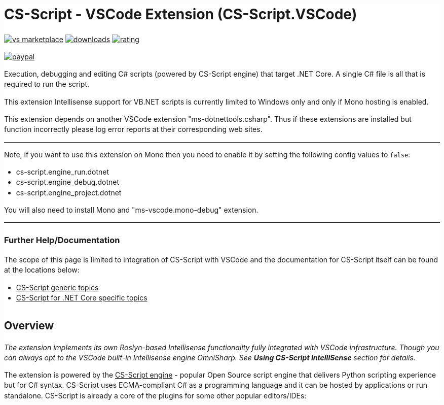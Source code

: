 # CS-Script - VSCode Extension (CS-Script.VSCode)
<p>
<a href="https://marketplace.visualstudio.com/items?itemName=oleg-shilo.cs-script" target="_blank" rel="noreferrer noopener">
    <img src="https://img.shields.io/vscode-marketplace/v/oleg-shilo.cs-script.svg?label=vs%20marketplace" alt="vs marketplace"></a> 
<a href="https://marketplace.visualstudio.com/items?itemName=oleg-shilo.cs-script" target="_blank" rel="noreferrer noopener">
    <img src="https://img.shields.io/vscode-marketplace/d/oleg-shilo.cs-script.svg" alt="downloads"></a>
<a href="https://marketplace.visualstudio.com/items?itemName=oleg-shilo.cs-script" target="_blank" rel="noreferrer noopener">
    <img src="https://img.shields.io/vscode-marketplace/r/oleg-shilo.cs-script.svg" alt="rating"></a> 
</p>

[![paypal](https://www.paypalobjects.com/en_US/i/btn/btn_donateCC_LG.gif)](https://www.cs-script.net/cs-script/Donation.html)


Execution, debugging and editing C# scripts (powered by CS-Script engine) that target .NET Core.
A single C# file is all that is required to run the script. </br>

This extension Intellisense support for VB.NET scripts is currently limited to Windows only and only if Mono hosting is enabled.</br>

This extension depends on another VSCode extension "ms-dotnettools.csharp". Thus if these extensions are installed but function incorrectly please log error reports at their corresponding web sites.

---

Note, if you want to use this extension on Mono then you need to enable it by setting the following config values to `false`:
  - cs-script.engine_run.dotnet 
  - cs-script.engine_debug.dotnet
  - cs-script.engine_project.dotnet  

You will also need to install Mono and "ms-vscode.mono-debug" extension.

---

### Further Help/Documentation
The scope of this page is limited to integration of CS-Script with VSCode and the documentation for CS-Script itself can be found at the locations below: 

* [CS-Script generic topics](https://github.com/oleg-shilo/cs-script/wiki)
* [CS-Script for .NET Core specific topics](https://github.com/oleg-shilo/cs-script.core/wiki)

## Overview
_The extension implements its own Roslyn-based Intellisense functionality fully integrated with VSCode  infrastructure. Though you can always opt to the VSCode built-in Intellisense engine OmniSharp. See **Using CS-Script IntelliSense** section for details._

The extension is powered by the [CS-Script engine](https://github.com/oleg-shilo/cs-script/blob/master/README.md) - popular Open Source script engine that delivers Python scripting experience but for C# syntax. CS-Script uses ECMA-compliant C# as a programming language and it can be hosted by applications or run standalone. CS-Script is already a core of the plugins for some other popular editors/IDEs:
